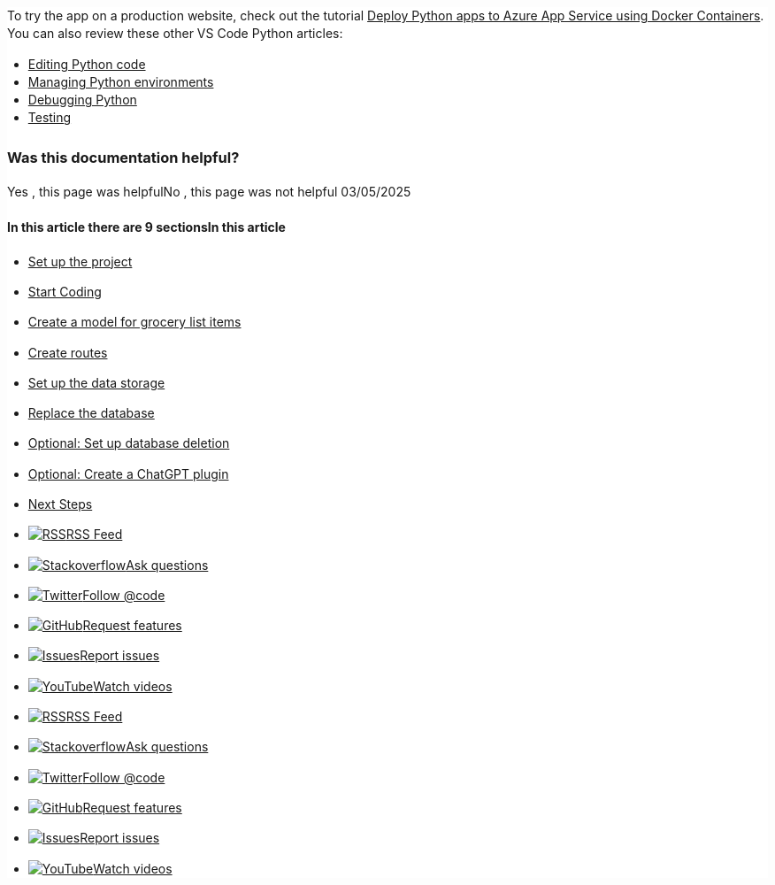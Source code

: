 To try the app on a production website, check out the tutorial [Deploy Python apps to Azure App Service using Docker Containers](https://learn.microsoft.com/azure/developer/python/tutorial-deploy-containers-01).
You can also review these other VS Code Python articles:
  * [Editing Python code](https://code.visualstudio.com/docs/python/editing)
  * [Managing Python environments](https://code.visualstudio.com/docs/python/environments)
  * [Debugging Python](https://code.visualstudio.com/docs/python/debugging)
  * [Testing](https://code.visualstudio.com/docs/python/testing)


### Was this documentation helpful?
Yes , this page was helpfulNo , this page was not helpful
03/05/2025
#### In this article there are 9 sectionsIn this article
  * [Set up the project](https://code.visualstudio.com/docs/python/tutorial-fastapi#_set-up-the-project)
  * [Start Coding](https://code.visualstudio.com/docs/python/tutorial-fastapi#_start-coding)
  * [Create a model for grocery list items](https://code.visualstudio.com/docs/python/tutorial-fastapi#_create-a-model-for-grocery-list-items)
  * [Create routes](https://code.visualstudio.com/docs/python/tutorial-fastapi#_create-routes)
  * [Set up the data storage](https://code.visualstudio.com/docs/python/tutorial-fastapi#_set-up-the-data-storage)
  * [Replace the database](https://code.visualstudio.com/docs/python/tutorial-fastapi#_replace-the-database)
  * [Optional: Set up database deletion](https://code.visualstudio.com/docs/python/tutorial-fastapi#_optional-set-up-database-deletion)
  * [Optional: Create a ChatGPT plugin](https://code.visualstudio.com/docs/python/tutorial-fastapi#_optional-create-a-chatgpt-plugin)
  * [Next Steps](https://code.visualstudio.com/docs/python/tutorial-fastapi#_next-steps)


  * [![RSS](https://code.visualstudio.com/assets/community/sidebar/rss.svg)RSS Feed](https://code.visualstudio.com/feed.xml)
  * [![Stackoverflow](https://code.visualstudio.com/assets/community/sidebar/stackoverflow.svg)Ask questions](https://stackoverflow.com/questions/tagged/vscode)
  * [![Twitter](https://code.visualstudio.com/assets/community/sidebar/twitter.svg)Follow @code](https://go.microsoft.com/fwlink/?LinkID=533687)
  * [![GitHub](https://code.visualstudio.com/assets/community/sidebar/github.svg)Request features](https://go.microsoft.com/fwlink/?LinkID=533482)
  * [![Issues](https://code.visualstudio.com/assets/community/sidebar/issue.svg)Report issues](https://www.github.com/Microsoft/vscode/issues)
  * [![YouTube](https://code.visualstudio.com/assets/community/sidebar/youtube.svg)Watch videos](https://www.youtube.com/channel/UCs5Y5_7XK8HLDX0SLNwkd3w)


  * [![RSS](https://code.visualstudio.com/assets/community/sidebar/rss.svg)RSS Feed](https://code.visualstudio.com/feed.xml)
  * [![Stackoverflow](https://code.visualstudio.com/assets/community/sidebar/stackoverflow.svg)Ask questions](https://stackoverflow.com/questions/tagged/vscode)
  * [![Twitter](https://code.visualstudio.com/assets/community/sidebar/twitter.svg)Follow @code](https://go.microsoft.com/fwlink/?LinkID=533687)
  * [![GitHub](https://code.visualstudio.com/assets/community/sidebar/github.svg)Request features](https://go.microsoft.com/fwlink/?LinkID=533482)
  * [![Issues](https://code.visualstudio.com/assets/community/sidebar/issue.svg)Report issues](https://www.github.com/Microsoft/vscode/issues)
  * [![YouTube](https://code.visualstudio.com/assets/community/sidebar/youtube.svg)Watch videos](https://www.youtube.com/channel/UCs5Y5_7XK8HLDX0SLNwkd3w)
